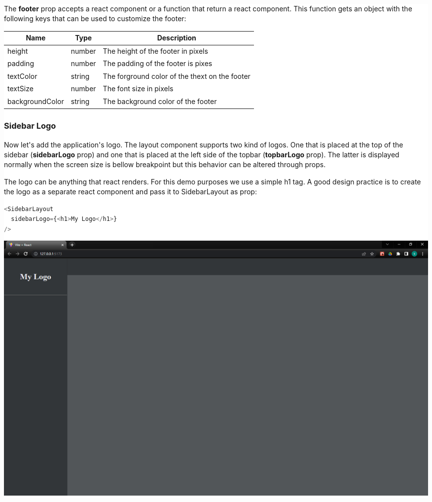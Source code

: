 
The **footer** prop accepts a react component or a function that return a react component. This function gets an object with the following keys that can be used to customize the footer:

|Name |Type |Description  |
|-----|-----|-------------|
|height|number|The height of the footer in pixels|
|padding|number|The padding of the footer is pixes|
|textColor|string|The forground color of the thext on the footer|
|textSize|number|The font size in pixels|
|backgroundColor|string|The background color of the footer|

### Sidebar Logo

Now let's add the application's logo. The layout component supports two kind of logos. One that is placed at the top of the sidebar (**sidebarLogo** prop) and one that is placed at the left side of the topbar (**topbarLogo** prop). The latter is displayed normally when the screen size is bellow breakpoint but this behavior can be altered through props.

The logo can be anything that react renders. For this demo purposes we use a simple h1 tag. A good design practice is to create the logo as a separate react component and pass it to SidebarLayout as prop:

```js
<SidebarLayout
  sidebarLogo={<h1>My Logo</h1>}
/>
```

![Sidebar Logo](/readme/img/sidebar_logo.png "Sidebar Logo")
